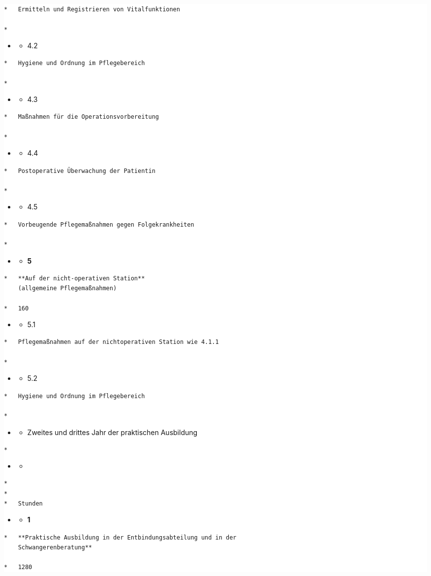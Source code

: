     *   Ermitteln und Registrieren von Vitalfunktionen

    *

*    *   4.2

    *   Hygiene und Ordnung im Pflegebereich

    *

*    *   4.3

    *   Maßnahmen für die Operationsvorbereitung

    *

*    *   4.4

    *   Postoperative Überwachung der Patientin

    *

*    *   4.5

    *   Vorbeugende Pflegemaßnahmen gegen Folgekrankheiten

    *

*    *   **5**

    *   **Auf der nicht-operativen Station**
        (allgemeine Pflegemaßnahmen)

    *   160


*    *   5.1

    *   Pflegemaßnahmen auf der nichtoperativen Station wie 4.1.1

    *

*    *   5.2

    *   Hygiene und Ordnung im Pflegebereich

    *

*    *   Zweites und drittes Jahr der praktischen Ausbildung

    *

*    *
    *
    *
    *   Stunden


*    *   **1**

    *   **Praktische Ausbildung in der Entbindungsabteilung und in der
        Schwangerenberatung**

    *   1280
